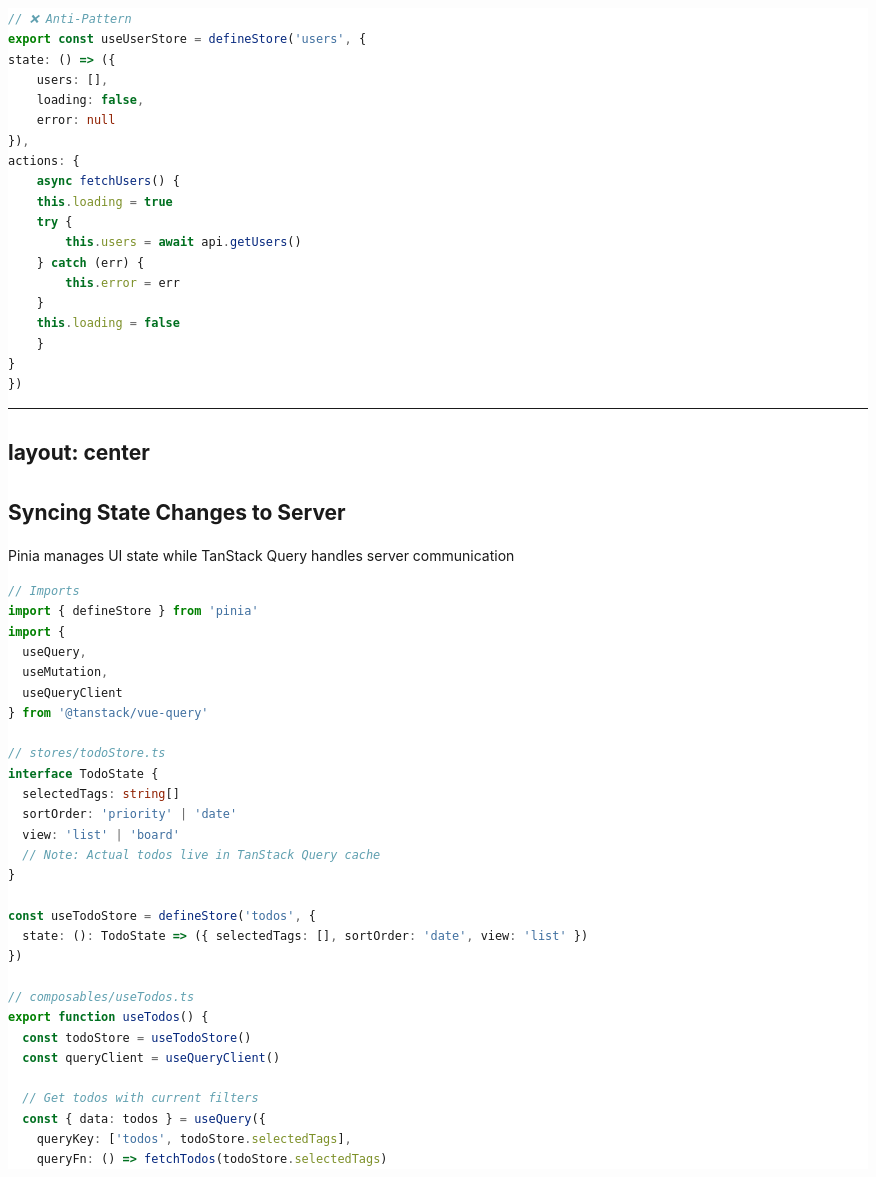 
```ts {*}{maxHeight:'300px'}
// ❌ Anti-Pattern
export const useUserStore = defineStore('users', {
state: () => ({
    users: [],
    loading: false,
    error: null
}),
actions: {
    async fetchUsers() {
    this.loading = true
    try {
        this.users = await api.getUsers()
    } catch (err) {
        this.error = err
    }
    this.loading = false
    }
}
})
```

  </div>
</div>

---
layout: center
---

## Syncing State Changes to Server
<div class="text-center opacity-90">
  Pinia manages UI state while TanStack Query handles server communication
</div>

```ts {1-7|9-19|21-39|41-60}{maxHeight:'400px'}
// Imports
import { defineStore } from 'pinia'
import { 
  useQuery, 
  useMutation, 
  useQueryClient 
} from '@tanstack/vue-query'

// stores/todoStore.ts
interface TodoState {
  selectedTags: string[]
  sortOrder: 'priority' | 'date'
  view: 'list' | 'board'
  // Note: Actual todos live in TanStack Query cache
}

const useTodoStore = defineStore('todos', {
  state: (): TodoState => ({ selectedTags: [], sortOrder: 'date', view: 'list' })
})

// composables/useTodos.ts
export function useTodos() {
  const todoStore = useTodoStore()
  const queryClient = useQueryClient()

  // Get todos with current filters
  const { data: todos } = useQuery({
    queryKey: ['todos', todoStore.selectedTags],
    queryFn: () => fetchTodos(todoStore.selectedTags)
```